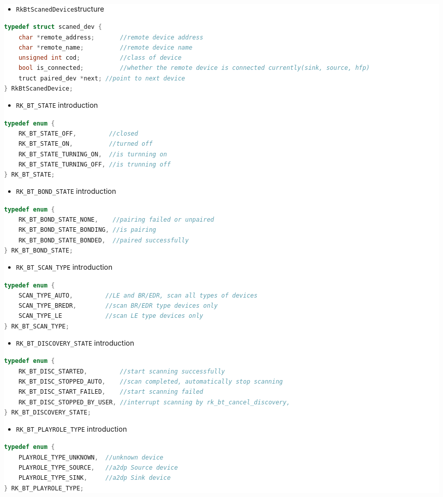 - `RkBtScanedDevice`structure

```cpp
typedef struct scaned_dev {
	char *remote_address;		//remote device address
	char *remote_name;			//remote device name
	unsigned int cod;			//class of device
	bool is_connected;			//whether the remote device is connected currently(sink, source, hfp)
	truct paired_dev *next;	//point to next device
} RkBtScanedDevice;
```

- `RK_BT_STATE` introduction

```cpp
typedef enum {
	RK_BT_STATE_OFF,         //closed
	RK_BT_STATE_ON,          //turned off
	RK_BT_STATE_TURNING_ON,  //is turnning on
	RK_BT_STATE_TURNING_OFF, //is trunning off
} RK_BT_STATE;
```

- `RK_BT_BOND_STATE` introduction

```cpp
typedef enum {
	RK_BT_BOND_STATE_NONE,    //pairing failed or unpaired
	RK_BT_BOND_STATE_BONDING, //is pairing
	RK_BT_BOND_STATE_BONDED,  //paired successfully
} RK_BT_BOND_STATE;
```

- `RK_BT_SCAN_TYPE` introduction

```cpp
typedef enum {
	SCAN_TYPE_AUTO,			//LE and BR/EDR, scan all types of devices
	SCAN_TYPE_BREDR,		//scan BR/EDR type devices only
	SCAN_TYPE_LE			//scan LE type devices only
} RK_BT_SCAN_TYPE;
```

- `RK_BT_DISCOVERY_STATE` introduction

```cpp
typedef enum {
	RK_BT_DISC_STARTED,			//start scanning successfully
	RK_BT_DISC_STOPPED_AUTO,	//scan completed, automatically stop scanning
	RK_BT_DISC_START_FAILED,	//start scanning failed
	RK_BT_DISC_STOPPED_BY_USER,	//interrupt scanning by rk_bt_cancel_discovery,
} RK_BT_DISCOVERY_STATE;
```

- `RK_BT_PLAYROLE_TYPE` introduction

```cpp
typedef enum {
	PLAYROLE_TYPE_UNKNOWN,	//unknown device
	PLAYROLE_TYPE_SOURCE,	//a2dp Source device
	PLAYROLE_TYPE_SINK,		//a2dp Sink device
} RK_BT_PLAYROLE_TYPE;
```
